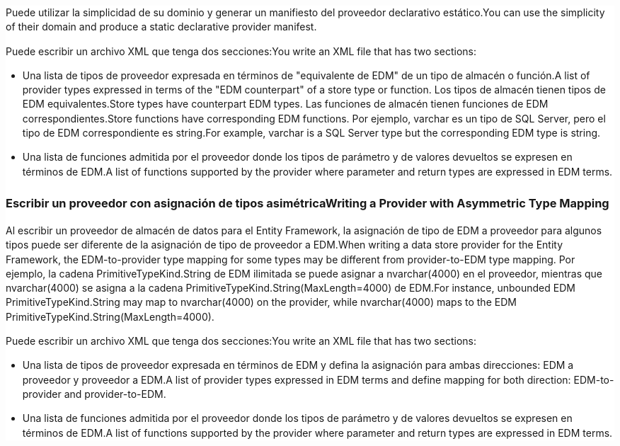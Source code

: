  <span data-ttu-id="c1c31-132">Puede utilizar la simplicidad de su dominio y generar un manifiesto del proveedor declarativo estático.</span><span class="sxs-lookup"><span data-stu-id="c1c31-132">You can use the simplicity of their domain and produce a static declarative provider manifest.</span></span>  
  
 <span data-ttu-id="c1c31-133">Puede escribir un archivo XML que tenga dos secciones:</span><span class="sxs-lookup"><span data-stu-id="c1c31-133">You write an XML file that has two sections:</span></span>  
  
- <span data-ttu-id="c1c31-134">Una lista de tipos de proveedor expresada en términos de "equivalente de EDM" de un tipo de almacén o función.</span><span class="sxs-lookup"><span data-stu-id="c1c31-134">A list of provider types expressed in terms of the "EDM counterpart" of a store type or function.</span></span> <span data-ttu-id="c1c31-135">Los tipos de almacén tienen tipos de EDM equivalentes.</span><span class="sxs-lookup"><span data-stu-id="c1c31-135">Store types have counterpart EDM types.</span></span> <span data-ttu-id="c1c31-136">Las funciones de almacén tienen funciones de EDM correspondientes.</span><span class="sxs-lookup"><span data-stu-id="c1c31-136">Store functions have corresponding EDM functions.</span></span> <span data-ttu-id="c1c31-137">Por ejemplo, varchar es un tipo de SQL Server, pero el tipo de EDM correspondiente es string.</span><span class="sxs-lookup"><span data-stu-id="c1c31-137">For example, varchar is a SQL Server type but the corresponding EDM type is string.</span></span>  
  
- <span data-ttu-id="c1c31-138">Una lista de funciones admitida por el proveedor donde los tipos de parámetro y de valores devueltos se expresen en términos de EDM.</span><span class="sxs-lookup"><span data-stu-id="c1c31-138">A list of functions supported by the provider where parameter and return types are expressed in EDM terms.</span></span>  
  
### <a name="writing-a-provider-with-asymmetric-type-mapping"></a><span data-ttu-id="c1c31-139">Escribir un proveedor con asignación de tipos asimétrica</span><span class="sxs-lookup"><span data-stu-id="c1c31-139">Writing a Provider with Asymmetric Type Mapping</span></span>  
 <span data-ttu-id="c1c31-140">Al escribir un proveedor de almacén de datos para el Entity Framework, la asignación de tipo de EDM a proveedor para algunos tipos puede ser diferente de la asignación de tipo de proveedor a EDM.</span><span class="sxs-lookup"><span data-stu-id="c1c31-140">When writing a data store provider for the Entity Framework, the EDM-to-provider type mapping for some types may be different from provider-to-EDM type mapping.</span></span> <span data-ttu-id="c1c31-141">Por ejemplo, la cadena PrimitiveTypeKind.String de EDM ilimitada se puede asignar a nvarchar(4000) en el proveedor, mientras que nvarchar(4000) se asigna a la cadena PrimitiveTypeKind.String(MaxLength=4000) de EDM.</span><span class="sxs-lookup"><span data-stu-id="c1c31-141">For instance, unbounded EDM PrimitiveTypeKind.String may map to nvarchar(4000) on the provider, while nvarchar(4000) maps to the EDM PrimitiveTypeKind.String(MaxLength=4000).</span></span>  
  
 <span data-ttu-id="c1c31-142">Puede escribir un archivo XML que tenga dos secciones:</span><span class="sxs-lookup"><span data-stu-id="c1c31-142">You write an XML file that has two sections:</span></span>  
  
- <span data-ttu-id="c1c31-143">Una lista de tipos de proveedor expresada en términos de EDM y defina la asignación para ambas direcciones: EDM a proveedor y proveedor a EDM.</span><span class="sxs-lookup"><span data-stu-id="c1c31-143">A list of provider types expressed in EDM terms and define mapping for both direction: EDM-to-provider and provider-to-EDM.</span></span>  
  
- <span data-ttu-id="c1c31-144">Una lista de funciones admitida por el proveedor donde los tipos de parámetro y de valores devueltos se expresen en términos de EDM.</span><span class="sxs-lookup"><span data-stu-id="c1c31-144">A list of functions supported by the provider where parameter and return types are expressed in EDM terms.</span></span>  
  
